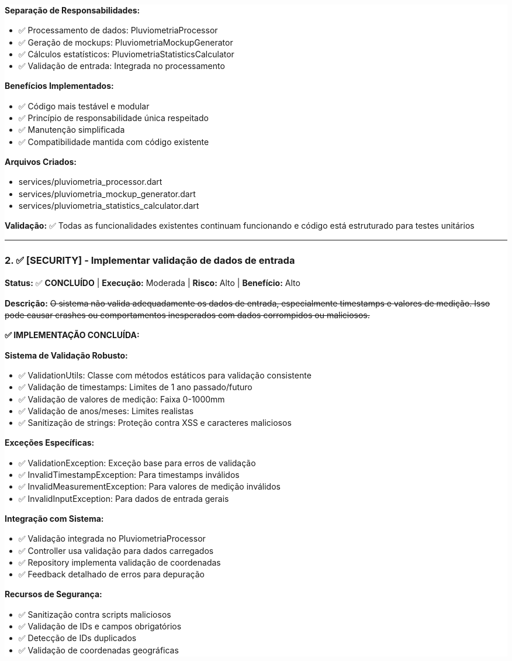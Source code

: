 **Separação de Responsabilidades:**
- ✅ Processamento de dados: PluviometriaProcessor
- ✅ Geração de mockups: PluviometriaMockupGenerator  
- ✅ Cálculos estatísticos: PluviometriaStatisticsCalculator
- ✅ Validação de entrada: Integrada no processamento

**Benefícios Implementados:**
- ✅ Código mais testável e modular
- ✅ Princípio de responsabilidade única respeitado
- ✅ Manutenção simplificada
- ✅ Compatibilidade mantida com código existente

**Arquivos Criados:**
- services/pluviometria_processor.dart
- services/pluviometria_mockup_generator.dart
- services/pluviometria_statistics_calculator.dart

**Validação:** ✅ Todas as funcionalidades existentes continuam funcionando 
e código está estruturado para testes unitários

---

### 2. ✅ [SECURITY] - Implementar validação de dados de entrada

**Status:** ✅ **CONCLUÍDO** | **Execução:** Moderada | **Risco:** Alto | **Benefício:** Alto

**Descrição:** ~~O sistema não valida adequadamente os dados de entrada, 
especialmente timestamps e valores de medição. Isso pode causar crashes ou 
comportamentos inesperados com dados corrompidos ou maliciosos.~~

**✅ IMPLEMENTAÇÃO CONCLUÍDA:**

**Sistema de Validação Robusto:**
- ✅ ValidationUtils: Classe com métodos estáticos para validação consistente
- ✅ Validação de timestamps: Limites de 1 ano passado/futuro
- ✅ Validação de valores de medição: Faixa 0-1000mm
- ✅ Validação de anos/meses: Limites realistas
- ✅ Sanitização de strings: Proteção contra XSS e caracteres maliciosos

**Exceções Específicas:**
- ✅ ValidationException: Exceção base para erros de validação
- ✅ InvalidTimestampException: Para timestamps inválidos
- ✅ InvalidMeasurementException: Para valores de medição inválidos
- ✅ InvalidInputException: Para dados de entrada gerais

**Integração com Sistema:**
- ✅ Validação integrada no PluviometriaProcessor
- ✅ Controller usa validação para dados carregados
- ✅ Repository implementa validação de coordenadas
- ✅ Feedback detalhado de erros para depuração

**Recursos de Segurança:**
- ✅ Sanitização contra scripts maliciosos
- ✅ Validação de IDs e campos obrigatórios
- ✅ Detecção de IDs duplicados
- ✅ Validação de coordenadas geográficas
